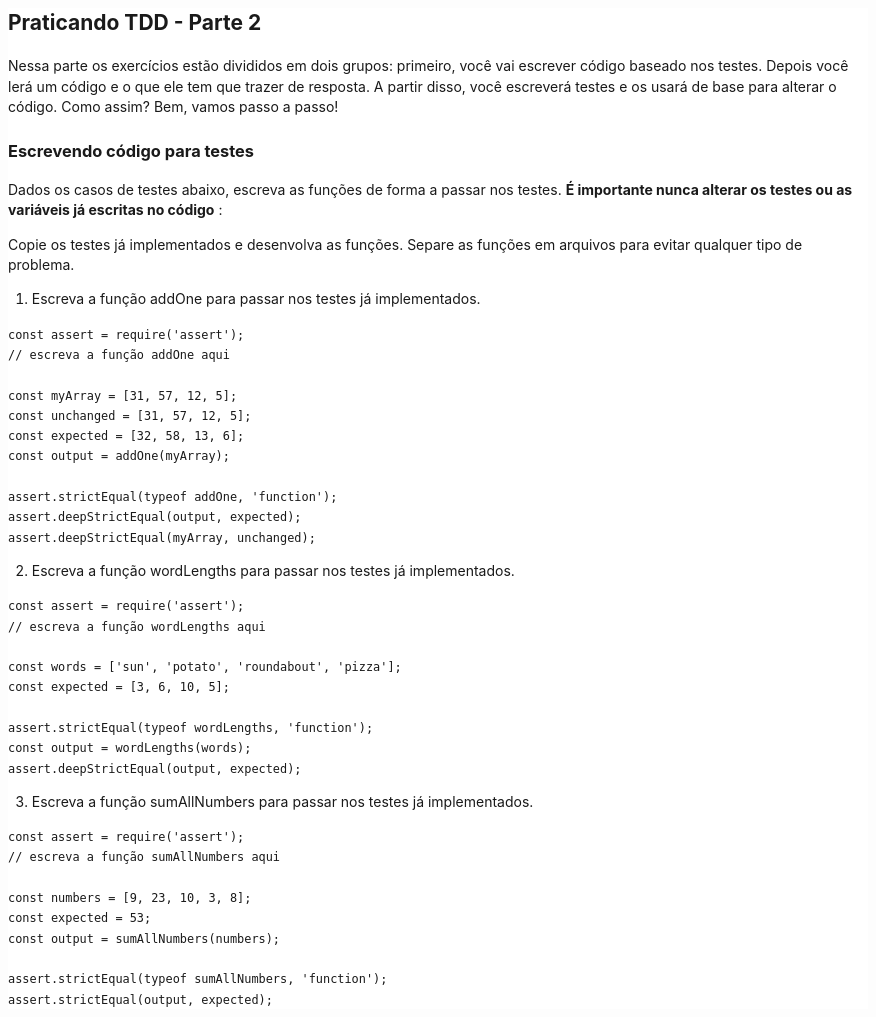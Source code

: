## Praticando TDD - Parte 2
Nessa parte os exercícios estão divididos em dois grupos: primeiro, você vai escrever código baseado nos testes. Depois você lerá um código e o que ele tem que trazer de resposta. A partir disso, você escreverá testes e os usará de base para alterar o código. Como assim? Bem, vamos passo a passo!

### Escrevendo código para testes
Dados os casos de testes abaixo, escreva as funções de forma a passar nos testes. **É importante nunca alterar os testes ou as variáveis já escritas no código** :

Copie os testes já implementados e desenvolva as funções. Separe as funções em arquivos para evitar qualquer tipo de problema.

1. Escreva a função addOne para passar nos testes já implementados.
```
const assert = require('assert');
// escreva a função addOne aqui

const myArray = [31, 57, 12, 5];
const unchanged = [31, 57, 12, 5];
const expected = [32, 58, 13, 6];
const output = addOne(myArray);

assert.strictEqual(typeof addOne, 'function');
assert.deepStrictEqual(output, expected);
assert.deepStrictEqual(myArray, unchanged);
```

2. Escreva a função wordLengths para passar nos testes já implementados.
```
const assert = require('assert');
// escreva a função wordLengths aqui

const words = ['sun', 'potato', 'roundabout', 'pizza'];
const expected = [3, 6, 10, 5];

assert.strictEqual(typeof wordLengths, 'function');
const output = wordLengths(words);
assert.deepStrictEqual(output, expected);
```

3. Escreva a função sumAllNumbers para passar nos testes já implementados.
```
const assert = require('assert');
// escreva a função sumAllNumbers aqui

const numbers = [9, 23, 10, 3, 8];
const expected = 53;
const output = sumAllNumbers(numbers);

assert.strictEqual(typeof sumAllNumbers, 'function');
assert.strictEqual(output, expected);
```
